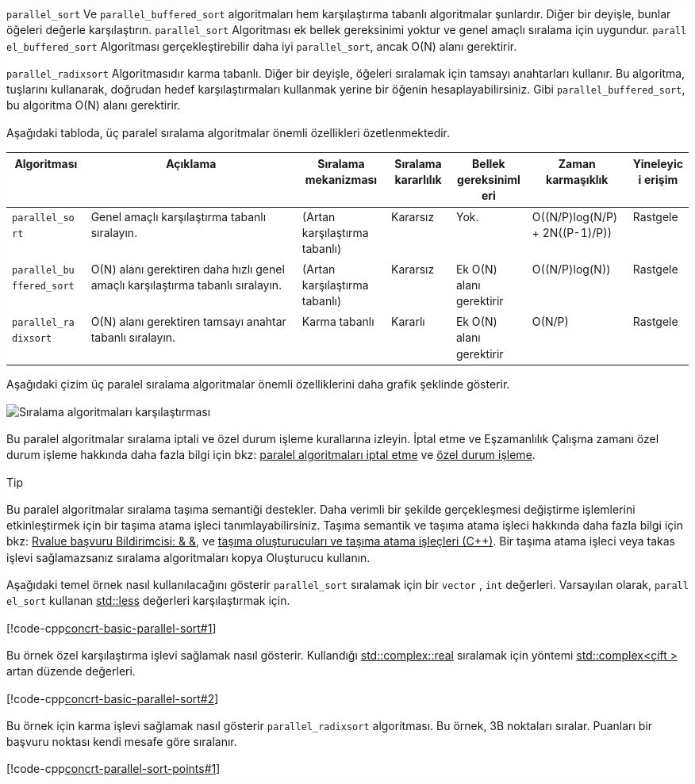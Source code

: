   
 `parallel_sort` Ve `parallel_buffered_sort` algoritmaları hem karşılaştırma tabanlı algoritmalar şunlardır. Diğer bir deyişle, bunlar öğeleri değerle karşılaştırın. `parallel_sort` Algoritması ek bellek gereksinimi yoktur ve genel amaçlı sıralama için uygundur. `parallel_buffered_sort` Algoritması gerçekleştirebilir daha iyi `parallel_sort`, ancak O(N) alanı gerektirir.  
  
 `parallel_radixsort` Algoritmasıdır karma tabanlı. Diğer bir deyişle, öğeleri sıralamak için tamsayı anahtarları kullanır. Bu algoritma, tuşlarını kullanarak, doğrudan hedef karşılaştırmaları kullanmak yerine bir öğenin hesaplayabilirsiniz. Gibi `parallel_buffered_sort`, bu algoritma O(N) alanı gerektirir.  
  
 Aşağıdaki tabloda, üç paralel sıralama algoritmalar önemli özellikleri özetlenmektedir.  
  
|Algoritması|Açıklama|Sıralama mekanizması|Sıralama kararlılık|Bellek gereksinimleri|Zaman karmaşıklık|Yineleyici erişim|  
|---------------|-----------------|-----------------------|--------------------|-------------------------|---------------------|---------------------|  
|`parallel_sort`|Genel amaçlı karşılaştırma tabanlı sıralayın.|(Artan karşılaştırma tabanlı)|Kararsız|Yok.|O((N/P)log(N/P) + 2N((P-1)/P))|Rastgele|  
|`parallel_buffered_sort`|O(N) alanı gerektiren daha hızlı genel amaçlı karşılaştırma tabanlı sıralayın.|(Artan karşılaştırma tabanlı)|Kararsız|Ek O(N) alanı gerektirir|O((N/P)log(N))|Rastgele|  
|`parallel_radixsort`|O(N) alanı gerektiren tamsayı anahtar tabanlı sıralayın.|Karma tabanlı|Kararlı|Ek O(N) alanı gerektirir|O(N/P)|Rastgele|  
  
 Aşağıdaki çizim üç paralel sıralama algoritmalar önemli özelliklerini daha grafik şeklinde gösterir.  
  
 ![Sıralama algoritmaları karşılaştırması](../../parallel/concrt/media/concrt_parallel_sorting.png "concrt_parallel_sorting")  
  
 Bu paralel algoritmalar sıralama iptali ve özel durum işleme kurallarına izleyin. İptal etme ve Eşzamanlılık Çalışma zamanı özel durum işleme hakkında daha fazla bilgi için bkz: [paralel algoritmaları iptal etme](../../parallel/concrt/cancellation-in-the-ppl.md#algorithms) ve [özel durum işleme](../../parallel/concrt/exception-handling-in-the-concurrency-runtime.md).  
  
> [!TIP]
>  Bu paralel algoritmalar sıralama taşıma semantiği destekler. Daha verimli bir şekilde gerçekleşmesi değiştirme işlemlerini etkinleştirmek için bir taşıma atama işleci tanımlayabilirsiniz. Taşıma semantik ve taşıma atama işleci hakkında daha fazla bilgi için bkz: [Rvalue başvuru Bildirimcisi: & &](../../cpp/rvalue-reference-declarator-amp-amp.md), ve [taşıma oluşturucuları ve taşıma atama işleçleri (C++)](../../cpp/move-constructors-and-move-assignment-operators-cpp.md). Bir taşıma atama işleci veya takas işlevi sağlamazsanız sıralama algoritmaları kopya Oluşturucu kullanın.  
  
 Aşağıdaki temel örnek nasıl kullanılacağını gösterir `parallel_sort` sıralamak için bir `vector` , `int` değerleri. Varsayılan olarak, `parallel_sort` kullanan [std::less](../../standard-library/less-struct.md) değerleri karşılaştırmak için.  
  
 [!code-cpp[concrt-basic-parallel-sort#1](../../parallel/concrt/codesnippet/cpp/parallel-algorithms_10.cpp)]  
  
 Bu örnek özel karşılaştırma işlevi sağlamak nasıl gösterir. Kullandığı [std::complex::real](../../standard-library/complex-class.md#real) sıralamak için yöntemi [std::complex\<çift >](../../standard-library/complex-double.md) artan düzende değerleri.  
  
 [!code-cpp[concrt-basic-parallel-sort#2](../../parallel/concrt/codesnippet/cpp/parallel-algorithms_11.cpp)]  
  
 Bu örnek için karma işlevi sağlamak nasıl gösterir `parallel_radixsort` algoritması. Bu örnek, 3B noktaları sıralar. Puanları bir başvuru noktası kendi mesafe göre sıralanır.  
  
 [!code-cpp[concrt-parallel-sort-points#1](../../parallel/concrt/codesnippet/cpp/parallel-algorithms_12.cpp)]  
  